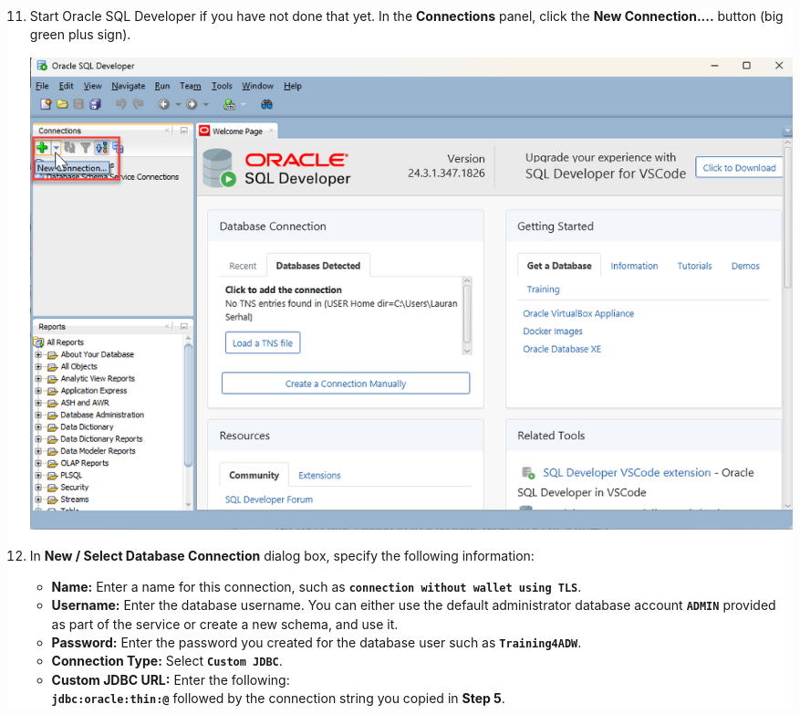 11. Start Oracle SQL Developer if you have not done that yet. In the **Connections** panel, click the **New Connection....** button (big green plus sign).

    ![Click the New Connection button](./images/click-new-database-connection.png " ")

12. In **New / Select Database Connection** dialog box, specify the following information:
    * **Name:** Enter a name for this connection, such as **`connection without wallet using TLS`**.
    * **Username:** Enter the database username. You can either use the default administrator database account **`ADMIN`** provided as part of the service or create a new schema, and use it.
    * **Password:** Enter the password you created for the database user such as **`Training4ADW`**.
    * **Connection Type:** Select **`Custom JDBC`**.
    * **Custom JDBC URL:** Enter the following:    
    **`jdbc:oracle:thin:@`** followed by the connection string you copied in **Step 5**.
